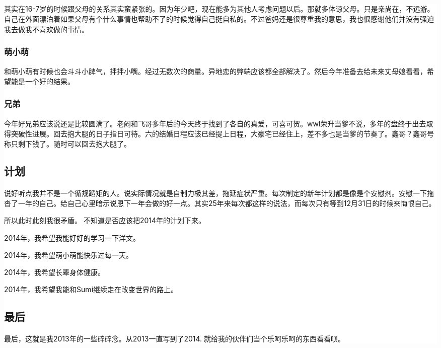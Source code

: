 其实在16-7岁的时候跟父母的关系其实蛮紧张的。因为年少吧，现在能多为其他人考虑问题以后。那就多体谅父母。只是亲尚在，不远游。自己在外面漂泊着如果父母有个什么事情也帮助不了的时候觉得自己挺自私的。不过爸妈还是很尊重我的意思，我也很感谢他们并没有强迫我去做我不喜欢做的事情。

### 萌小萌

和萌小萌有时候也会斗斗小脾气，拌拌小嘴。经过无数次的商量。异地恋的弊端应该都全部解决了。然后今年准备去给未来丈母娘看看，希望能是一个好的结果。

### 兄弟

今年好兄弟应该说还是比较圆满了。老闷和飞哥多年后的今天终于找到了各自的真爱，可喜可贺。wwl荣升当爹不说，多年的盘终于出去取得突破性进展。回去抱大腿的日子指日可待。六的结婚日程应该已经提上日程，大豪宅已经住上，差不多也是当爹的节奏了。鑫哥？鑫哥号称只剩下钱了。随时可以回去抱大腿了。

## 计划

说好听点我并不是一个循规蹈矩的人。说实际情况就是自制力极其差，拖延症状严重。每次制定的新年计划都是像是个安慰剂。安慰一下拖沓了一年的自己。给自己心里暗示说恩下一年会做的好一点。其实25年来每次都这样的说法，而每次只有等到12月31日的时候来悔恨自己。

所以此时此刻我很矛盾。 不知道是否应该把2014年的计划下来。

2014年，我希望我能好好的学习一下洋文。

2014年，我希望萌小萌能快乐过每一天。

2014年，我希望长辈身体健康。

2014年，我希望我能和Sumi继续走在改变世界的路上。


## 最后

最后，这就是我2013年的一些碎碎念。从2013一直写到了2014. 就给我的伙伴们当个乐呵乐呵的东西看看呗。






